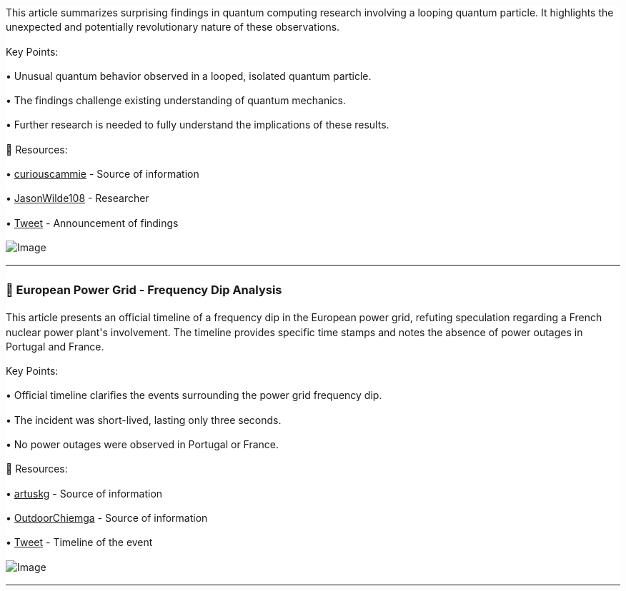 This article summarizes surprising findings in quantum computing research involving a looping quantum particle.  It highlights the unexpected and potentially revolutionary nature of these observations.

Key Points:

•  Unusual quantum behavior observed in a looped, isolated quantum particle.


•  The findings challenge existing understanding of quantum mechanics.


•  Further research is needed to fully understand the implications of these results.


🔗 Resources:

• [curiouscammie](https://x.com/curiouscammie) -  Source of information


• [JasonWilde108](https://x.com/JasonWilde108) - Researcher


• [Tweet](https://x.com/JasonWilde108/status/1920978018643669388) -  Announcement of findings


![Image](https://pbs.twimg.com/amplify_video_thumb/1920976671466770432/img/WUb7wp8UA2DH5QpZ.jpg)



---

### 🤖 European Power Grid - Frequency Dip Analysis

This article presents an official timeline of a frequency dip in the European power grid, refuting speculation regarding a French nuclear power plant's involvement.  The timeline provides specific time stamps and notes the absence of power outages in Portugal and France.

Key Points:

•  Official timeline clarifies the events surrounding the power grid frequency dip.


•  The incident was short-lived, lasting only three seconds.


•  No power outages were observed in Portugal or France.


🔗 Resources:

• [artuskg](https://x.com/artuskg) - Source of information


• [OutdoorChiemga](https://x.com/OutdoorChiemga) -  Source of information


• [Tweet](https://x.com/OutdoorChiemga/status/1921146047847362931) -  Timeline of the event


![Image](https://pbs.twimg.com/media/GqlH0poXIAAjEgz?format=png&name=small)



---
